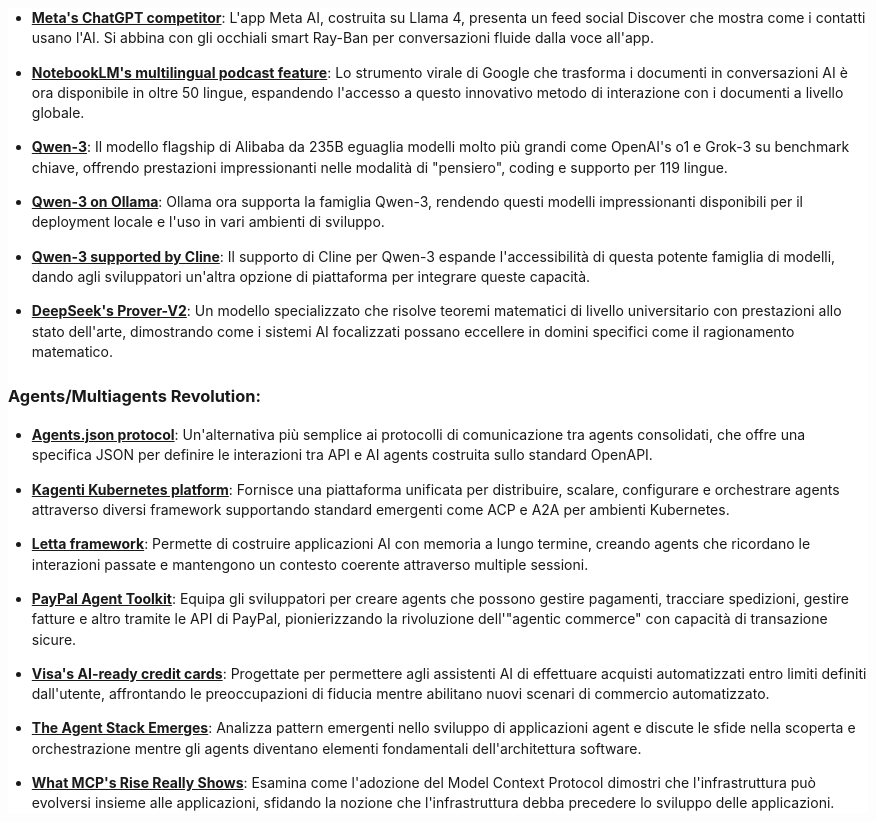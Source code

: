 * [**Meta's ChatGPT competitor**](https://mashable.com/article/meta-launches-its-ai-companion-app): L'app Meta AI, costruita su Llama 4, presenta un feed social Discover che mostra come i contatti usano l'AI. Si abbina con gli occhiali smart Ray-Ban per conversazioni fluide dalla voce all'app.

* [**NotebookLM's multilingual podcast feature**](https://blog.google/technology/google-labs/notebooklm-audio-overviews-50-languages): Lo strumento virale di Google che trasforma i documenti in conversazioni AI è ora disponibile in oltre 50 lingue, espandendo l'accesso a questo innovativo metodo di interazione con i documenti a livello globale.

* [**Qwen-3**](https://qwenlm.github.io/blog/qwen3): Il modello flagship di Alibaba da 235B eguaglia modelli molto più grandi come OpenAI's o1 e Grok-3 su benchmark chiave, offrendo prestazioni impressionanti nelle modalità di "pensiero", coding e supporto per 119 lingue.

* [**Qwen-3 on Ollama**](https://ollama.com/library/qwen3): Ollama ora supporta la famiglia Qwen-3, rendendo questi modelli impressionanti disponibili per il deployment locale e l'uso in vari ambienti di sviluppo.

* [**Qwen-3 supported by Cline**](https://x.com/cline/status/1917007680675451340): Il supporto di Cline per Qwen-3 espande l'accessibilità di questa potente famiglia di modelli, dando agli sviluppatori un'altra opzione di piattaforma per integrare queste capacità.

* [**DeepSeek's Prover-V2**](https://huggingface.co/deepseek-ai/DeepSeek-Prover-V2-671B): Un modello specializzato che risolve teoremi matematici di livello universitario con prestazioni allo stato dell'arte, dimostrando come i sistemi AI focalizzati possano eccellere in domini specifici come il ragionamento matematico.

### **Agents/Multiagents Revolution:**

* [**Agents.json protocol**](https://github.com/wild-card-ai/agents-json): Un'alternativa più semplice ai protocolli di comunicazione tra agents consolidati, che offre una specifica JSON per definire le interazioni tra API e AI agents costruita sullo standard OpenAPI.

* [**Kagenti Kubernetes platform**](https://github.com/kagenti/kagenti/tree/main): Fornisce una piattaforma unificata per distribuire, scalare, configurare e orchestrare agents attraverso diversi framework supportando standard emergenti come ACP e A2A per ambienti Kubernetes.

* [**Letta framework**](https://github.com/letta-ai/letta): Permette di costruire applicazioni AI con memoria a lungo termine, creando agents che ricordano le interazioni passate e mantengono un contesto coerente attraverso multiple sessioni.

* [**PayPal Agent Toolkit**](https://www.paypal.ai/): Equipa gli sviluppatori per creare agents che possono gestire pagamenti, tracciare spedizioni, gestire fatture e altro tramite le API di PayPal, pionierizzando la rivoluzione dell'"agentic commerce" con capacità di transazione sicure.

* [**Visa's AI-ready credit cards**](https://substack.com/redirect/ae163182-8497-4c82-af56-b448d9f4f0f6?j=eyJ1IjoiNHIxeCJ9.sbCJQsRSha_VRGXXQZfz-SHar-chvIwP4IQorsZCcCU): Progettate per permettere agli assistenti AI di effettuare acquisti automatizzati entro limiti definiti dall'utente, affrontando le preoccupazioni di fiducia mentre abilitano nuovi scenari di commercio automatizzato.

* [**The Agent Stack Emerges**](https://jonturow.substack.com/p/the-agent-stack-emerges): Analizza pattern emergenti nello sviluppo di applicazioni agent e discute le sfide nella scoperta e orchestrazione mentre gli agents diventano elementi fondamentali dell'architettura software.

* [**What MCP's Rise Really Shows**](https://jonturow.substack.com/p/what-mcps-rise-really-shows-a-tale?utm_source=multiple-personal-recommendations-email&utm_medium=email&triedRedirect=true): Esamina come l'adozione del Model Context Protocol dimostri che l'infrastruttura può evolversi insieme alle applicazioni, sfidando la nozione che l'infrastruttura debba precedere lo sviluppo delle applicazioni.
